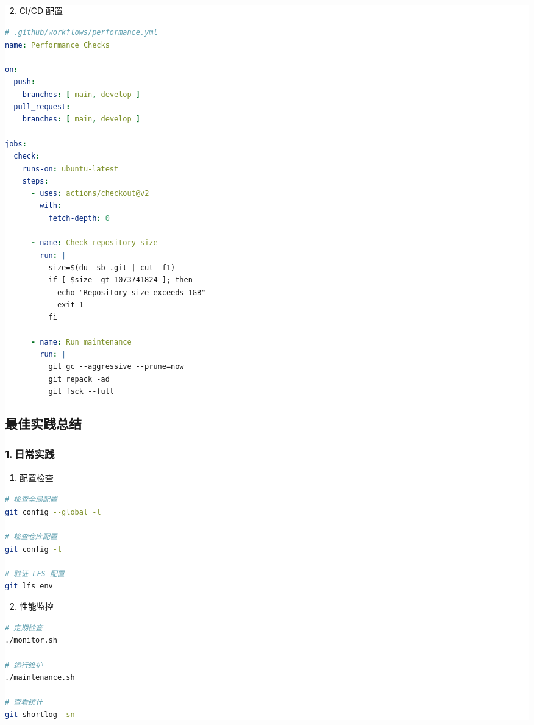 2. CI/CD 配置
```yaml
# .github/workflows/performance.yml
name: Performance Checks

on:
  push:
    branches: [ main, develop ]
  pull_request:
    branches: [ main, develop ]

jobs:
  check:
    runs-on: ubuntu-latest
    steps:
      - uses: actions/checkout@v2
        with:
          fetch-depth: 0
      
      - name: Check repository size
        run: |
          size=$(du -sb .git | cut -f1)
          if [ $size -gt 1073741824 ]; then
            echo "Repository size exceeds 1GB"
            exit 1
          fi
      
      - name: Run maintenance
        run: |
          git gc --aggressive --prune=now
          git repack -ad
          git fsck --full
```

## 最佳实践总结

### 1. 日常实践

1. 配置检查
```bash
# 检查全局配置
git config --global -l

# 检查仓库配置
git config -l

# 验证 LFS 配置
git lfs env
```

2. 性能监控
```bash
# 定期检查
./monitor.sh

# 运行维护
./maintenance.sh

# 查看统计
git shortlog -sn
```
